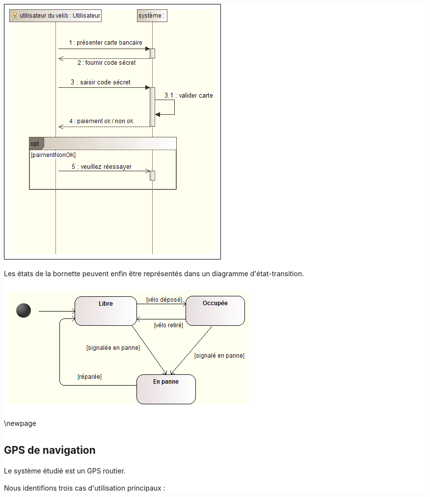 ![VéliDescartes - Diagramme de séquence *régler abonnement*](img\exo_uml\velib_seq_regler.png)

Les états de la bornette peuvent enfin être représentés dans un diagramme d'état-transition.

![VéliDescartes - Diagramme de'états-transitions d'une bornette](img\exo_uml\velib_etats_transitions_bornette.png)

\newpage

## GPS de navigation ##
Le système étudié est un GPS routier.

Nous identifions trois cas d'utilisation principaux :
